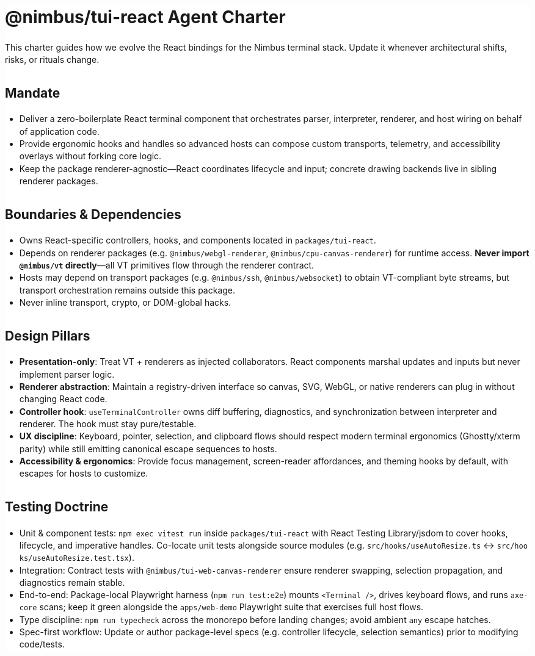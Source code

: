 # @nimbus/tui-react Agent Charter

This charter guides how we evolve the React bindings for the Nimbus terminal stack. Update it whenever architectural shifts, risks, or rituals change.

## Mandate
- Deliver a zero-boilerplate React terminal component that orchestrates parser, interpreter, renderer, and host wiring on behalf of application code.
- Provide ergonomic hooks and handles so advanced hosts can compose custom transports, telemetry, and accessibility overlays without forking core logic.
- Keep the package renderer-agnostic—React coordinates lifecycle and input; concrete drawing backends live in sibling renderer packages.

## Boundaries & Dependencies
- Owns React-specific controllers, hooks, and components located in `packages/tui-react`.
- Depends on renderer packages (e.g. `@nimbus/webgl-renderer`, `@nimbus/cpu-canvas-renderer`) for runtime access. **Never import `@nimbus/vt` directly**—all VT primitives flow through the renderer contract.
- Hosts may depend on transport packages (e.g. `@nimbus/ssh`, `@nimbus/websocket`) to obtain VT-compliant byte streams, but transport orchestration remains outside this package.
- Never inline transport, crypto, or DOM-global hacks.

## Design Pillars
- **Presentation-only**: Treat VT + renderers as injected collaborators. React components marshal updates and inputs but never implement parser logic.
- **Renderer abstraction**: Maintain a registry-driven interface so canvas, SVG, WebGL, or native renderers can plug in without changing React code.
- **Controller hook**: `useTerminalController` owns diff buffering, diagnostics, and synchronization between interpreter and renderer. The hook must stay pure/testable.
- **UX discipline**: Keyboard, pointer, selection, and clipboard flows should respect modern terminal ergonomics (Ghostty/xterm parity) while still emitting canonical escape sequences to hosts.
- **Accessibility & ergonomics**: Provide focus management, screen-reader affordances, and theming hooks by default, with escapes for hosts to customize.

## Testing Doctrine
- Unit & component tests: `npm exec vitest run` inside `packages/tui-react` with React Testing Library/jsdom to cover hooks, lifecycle, and imperative handles. Co-locate unit tests alongside source modules (e.g. `src/hooks/useAutoResize.ts` ↔ `src/hooks/useAutoResize.test.tsx`).
- Integration: Contract tests with `@nimbus/tui-web-canvas-renderer` ensure renderer swapping, selection propagation, and diagnostics remain stable.
- End-to-end: Package-local Playwright harness (`npm run test:e2e`) mounts `<Terminal />`, drives keyboard flows, and runs `axe-core` scans; keep it green alongside the `apps/web-demo` Playwright suite that exercises full host flows.
- Type discipline: `npm run typecheck` across the monorepo before landing changes; avoid ambient `any` escape hatches.
- Spec-first workflow: Update or author package-level specs (e.g. controller lifecycle, selection semantics) prior to modifying code/tests.
